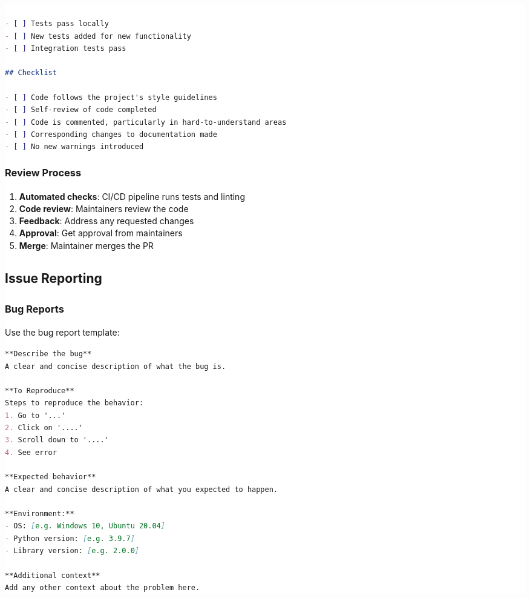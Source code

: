 ```markdown

- [ ] Tests pass locally
- [ ] New tests added for new functionality
- [ ] Integration tests pass

## Checklist

- [ ] Code follows the project's style guidelines
- [ ] Self-review of code completed
- [ ] Code is commented, particularly in hard-to-understand areas
- [ ] Corresponding changes to documentation made
- [ ] No new warnings introduced
```

### Review Process

1. **Automated checks**: CI/CD pipeline runs tests and linting
2. **Code review**: Maintainers review the code
3. **Feedback**: Address any requested changes
4. **Approval**: Get approval from maintainers
5. **Merge**: Maintainer merges the PR

## Issue Reporting

### Bug Reports

Use the bug report template:

```markdown
**Describe the bug**
A clear and concise description of what the bug is.

**To Reproduce**
Steps to reproduce the behavior:
1. Go to '...'
2. Click on '....'
3. Scroll down to '....'
4. See error

**Expected behavior**
A clear and concise description of what you expected to happen.

**Environment:**
- OS: [e.g. Windows 10, Ubuntu 20.04]
- Python version: [e.g. 3.9.7]
- Library version: [e.g. 2.0.0]

**Additional context**
Add any other context about the problem here.
```
